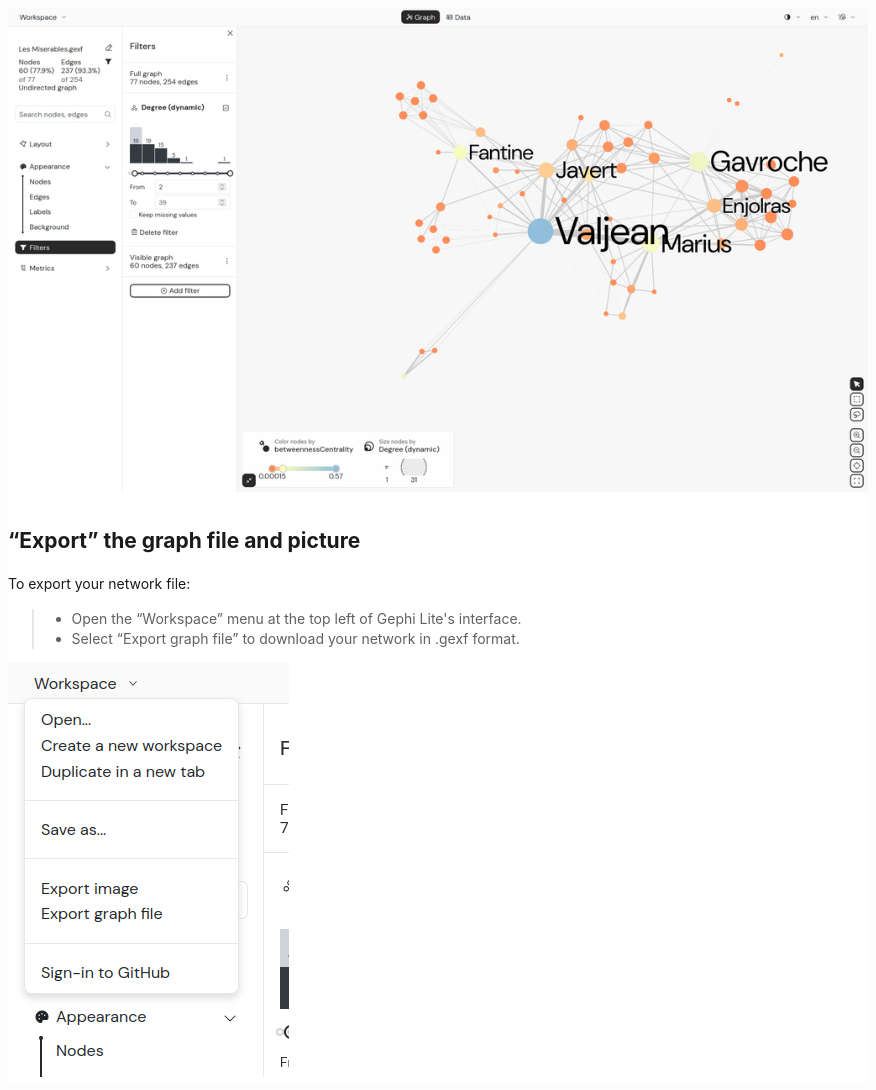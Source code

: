 ![Filters panel opened with one active filter on nodes' Degree (dynamic)](./gephi-lite/filters_degree.png)

</section>

<section>

## “Export” the graph file and picture

To export your network file:

> - Open the “Workspace” menu at the top left of Gephi Lite's interface.
> - Select “Export graph file” to download your network in .gexf format.

![workspace menu](./gephi-lite/workspace.png)
